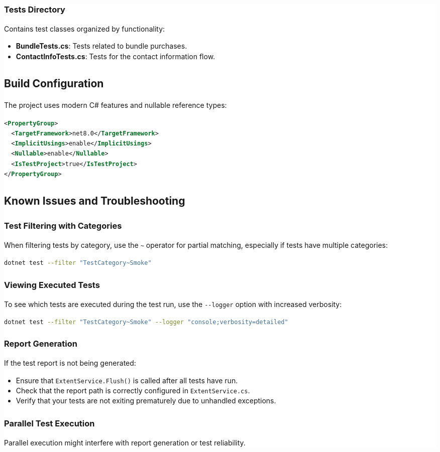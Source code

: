 ### Tests Directory
Contains test classes organized by functionality:
- **BundleTests.cs**: Tests related to bundle purchases.
- **ContactInfoTests.cs**: Tests for the contact information flow.

## Build Configuration

The project uses modern C# features and nullable reference types:

```xml
<PropertyGroup>
  <TargetFramework>net8.0</TargetFramework>
  <ImplicitUsings>enable</ImplicitUsings>
  <Nullable>enable</Nullable>
  <IsTestProject>true</IsTestProject>
</PropertyGroup>
```

## Known Issues and Troubleshooting

### Test Filtering with Categories
When filtering tests by category, use the `~` operator for partial matching, especially if tests have multiple categories:
```bash
dotnet test --filter "TestCategory~Smoke"
```

### Viewing Executed Tests
To see which tests are executed during the test run, use the `--logger` option with increased verbosity:
```bash
dotnet test --filter "TestCategory~Smoke" --logger "console;verbosity=detailed"
```

### Report Generation
If the test report is not being generated:
- Ensure that `ExtentService.Flush()` is called after all tests have run.
- Check that the report path is correctly configured in `ExtentService.cs`.
- Verify that your tests are not exiting prematurely due to unhandled exceptions.

### Parallel Test Execution
Parallel execution might interfere with report generation or test reliability.


